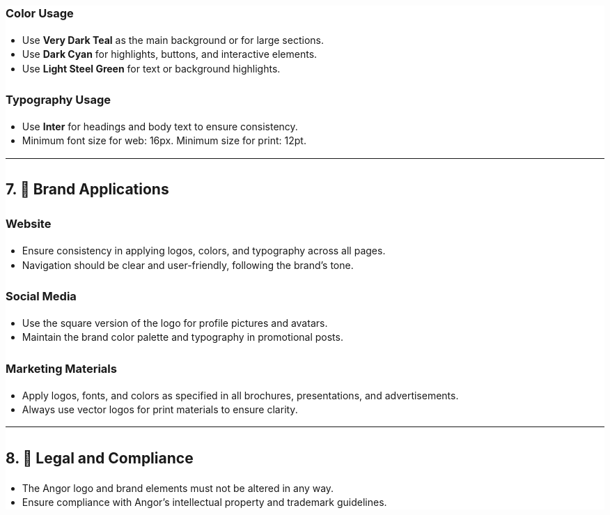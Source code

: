 ### Color Usage

- Use **Very Dark Teal** as the main background or for large sections.
- Use **Dark Cyan** for highlights, buttons, and interactive elements.
- Use **Light Steel Green** for text or background highlights.

### Typography Usage

- Use **Inter** for headings and body text to ensure consistency.
- Minimum font size for web: 16px. Minimum size for print: 12pt.

---

## 7. 📄 Brand Applications

### Website

- Ensure consistency in applying logos, colors, and typography across all pages.
- Navigation should be clear and user-friendly, following the brand’s tone.

### Social Media

- Use the square version of the logo for profile pictures and avatars.
- Maintain the brand color palette and typography in promotional posts.

### Marketing Materials

- Apply logos, fonts, and colors as specified in all brochures, presentations, and advertisements.
- Always use vector logos for print materials to ensure clarity.

---

## 8. 📜 Legal and Compliance

- The Angor logo and brand elements must not be altered in any way.
- Ensure compliance with Angor’s intellectual property and trademark guidelines.
